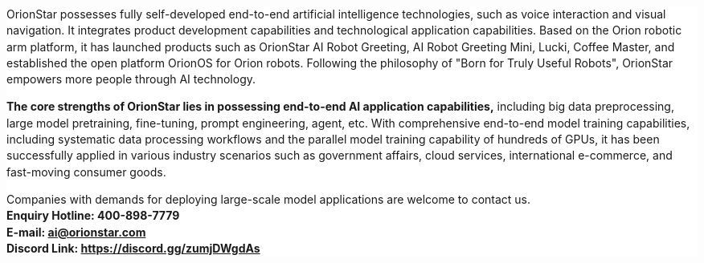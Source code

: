 OrionStar possesses fully self-developed end-to-end artificial intelligence technologies, such as voice interaction and
visual navigation. It integrates product development capabilities and technological application capabilities. Based on
the Orion robotic arm platform, it has launched products such as OrionStar AI Robot Greeting, AI Robot Greeting Mini,
Lucki, Coffee Master, and established the open platform OrionOS for Orion robots. Following the philosophy of "Born for
Truly Useful Robots", OrionStar empowers more people through AI technology.

**The core strengths of OrionStar lies in possessing end-to-end AI application capabilities,** including big data preprocessing, large model pretraining, fine-tuning, prompt engineering, agent, etc.  With comprehensive end-to-end model training capabilities, including systematic data processing workflows and the parallel model training capability of hundreds of GPUs, it has been successfully applied in various industry scenarios such as government affairs, cloud services, international e-commerce, and fast-moving consumer goods.

Companies with demands for deploying large-scale model applications are welcome to contact us.<br>
**Enquiry Hotline: 400-898-7779**<br>
**E-mail: ai@orionstar.com**<br>
**Discord Link: https://discord.gg/zumjDWgdAs**


<div align="center">